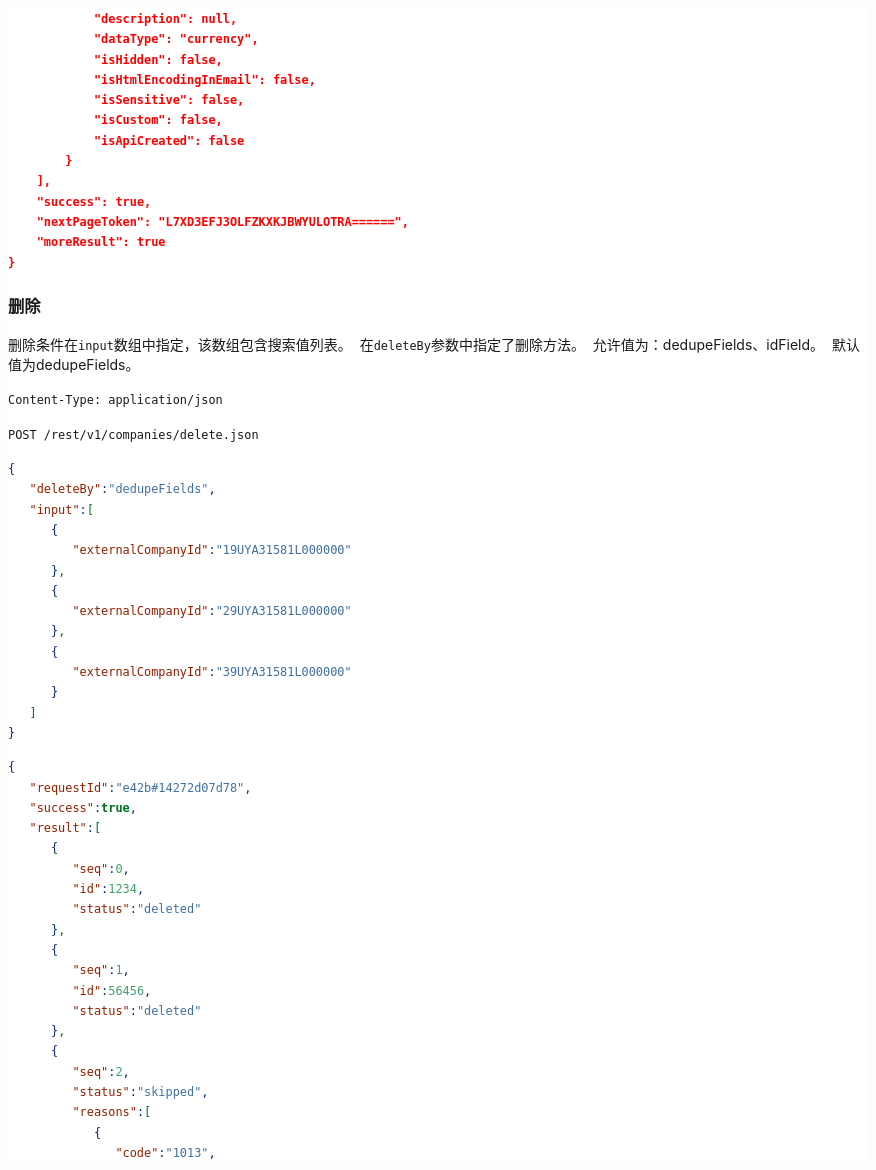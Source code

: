 ```json
            "description": null,
            "dataType": "currency",
            "isHidden": false,
            "isHtmlEncodingInEmail": false,
            "isSensitive": false,
            "isCustom": false,
            "isApiCreated": false
        }
    ],
    "success": true,
    "nextPageToken": "L7XD3EFJ3OLFZKXKJBWYULOTRA======",
    "moreResult": true
}
```

### 删除

删除条件在`input`数组中指定，该数组包含搜索值列表。  在`deleteBy`参数中指定了删除方法。  允许值为：dedupeFields、idField。  默认值为dedupeFields。

```
Content-Type: application/json
```

```
POST /rest/v1/companies/delete.json
```

```json
{  
   "deleteBy":"dedupeFields",
   "input":[  
      {  
         "externalCompanyId":"19UYA31581L000000"
      },
      {  
         "externalCompanyId":"29UYA31581L000000"
      },
      {  
         "externalCompanyId":"39UYA31581L000000"
      }
   ]
}
```

```json
{  
   "requestId":"e42b#14272d07d78",
   "success":true,
   "result":[  
      {  
         "seq":0,
         "id":1234,
         "status":"deleted"
      },
      {  
         "seq":1,
         "id":56456,
         "status":"deleted"
      },
      {  
         "seq":2,
         "status":"skipped",
         "reasons":[  
            {  
               "code":"1013",
```